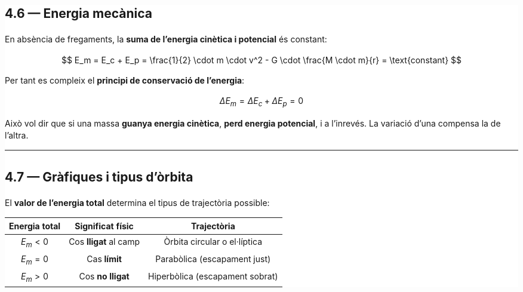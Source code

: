 
## 4.6 — Energia mecànica

En absència de fregaments, la **suma de l’energia cinètica i potencial** és constant:

$$
E_m = E_c + E_p = \frac{1}{2} \cdot m \cdot v^2 - G \cdot \frac{M \cdot m}{r} = \text{constant}
$$

Per tant es compleix el **principi de conservació de l’energia**:

$$
\Delta E_m = \Delta E_c + \Delta E_p = 0
$$

Això vol dir que si una massa **guanya energia cinètica**, **perd energia potencial**, i a l’inrevés.
La variació d’una compensa la de l’altra.



---



## 4.7 — Gràfiques i tipus d’òrbita

El **valor de l’energia total** determina el tipus de trajectòria possible:

| **Energia total** |  **Significat físic**  |         **Trajectòria**         |
| :---------------: | :--------------------: | :-----------------------------: |
|     $E_m < 0$     | Cos **lligat** al camp |   Òrbita circular o el·líptica  |
|     $E_m = 0$     |      Cas **límit**     |   Parabòlica (escapament just)  |
|     $E_m > 0$     |    Cos **no lligat**   | Hiperbòlica (escapament sobrat) |
